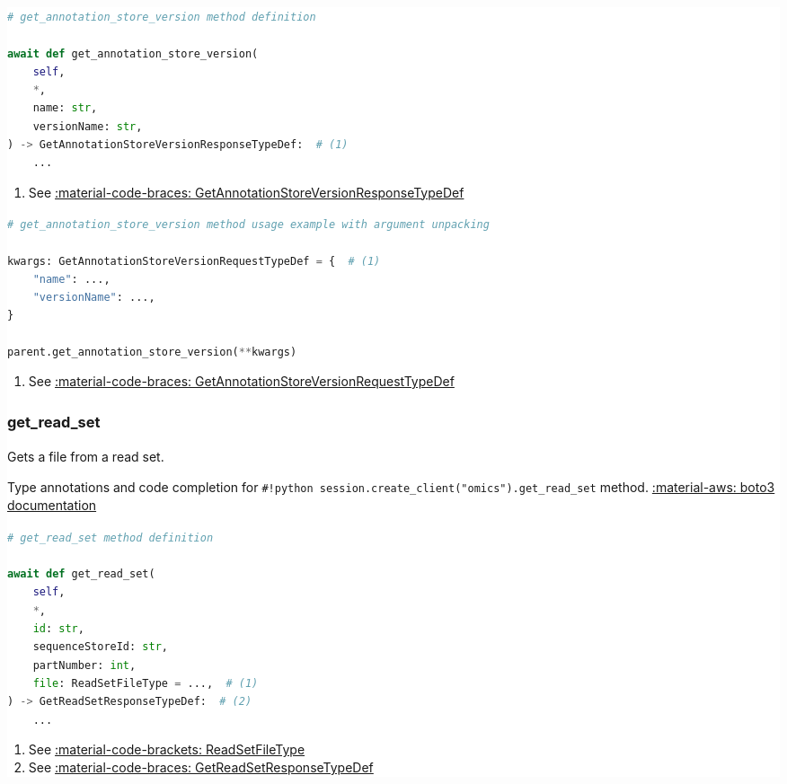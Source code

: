 ```python
# get_annotation_store_version method definition

await def get_annotation_store_version(
    self,
    *,
    name: str,
    versionName: str,
) -> GetAnnotationStoreVersionResponseTypeDef:  # (1)
    ...
```

1. See [:material-code-braces: GetAnnotationStoreVersionResponseTypeDef](./type_defs.md#getannotationstoreversionresponsetypedef) 


```python
# get_annotation_store_version method usage example with argument unpacking

kwargs: GetAnnotationStoreVersionRequestTypeDef = {  # (1)
    "name": ...,
    "versionName": ...,
}

parent.get_annotation_store_version(**kwargs)
```

1. See [:material-code-braces: GetAnnotationStoreVersionRequestTypeDef](./type_defs.md#getannotationstoreversionrequesttypedef) 

### get\_read\_set

Gets a file from a read set.

Type annotations and code completion for `#!python session.create_client("omics").get_read_set` method.
[:material-aws: boto3 documentation](https://boto3.amazonaws.com/v1/documentation/api/latest/reference/services/omics/client/get_read_set.html)

```python
# get_read_set method definition

await def get_read_set(
    self,
    *,
    id: str,
    sequenceStoreId: str,
    partNumber: int,
    file: ReadSetFileType = ...,  # (1)
) -> GetReadSetResponseTypeDef:  # (2)
    ...
```

1. See [:material-code-brackets: ReadSetFileType](./literals.md#readsetfiletype) 
2. See [:material-code-braces: GetReadSetResponseTypeDef](./type_defs.md#getreadsetresponsetypedef) 
